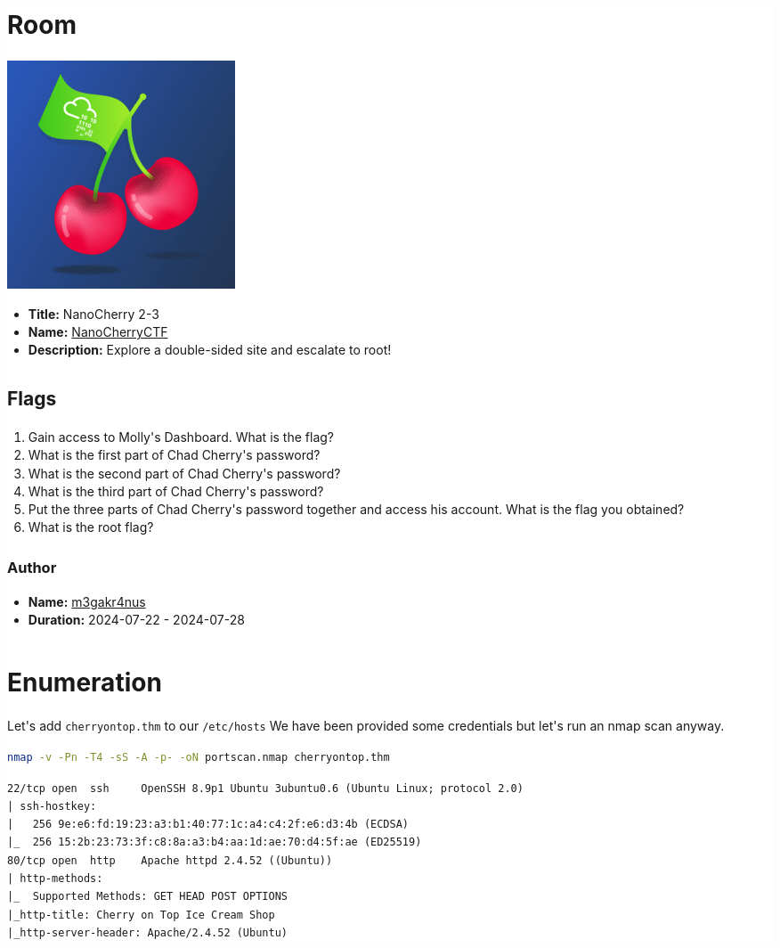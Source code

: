 # Room
![9b7a4885d730e1d438c1e098e9c051f9.png](./_resources/9b7a4885d730e1d438c1e098e9c051f9.png)

- **Title:** NanoCherry 2-3
- **Name:** [NanoCherryCTF](https://tryhackme.com/r/room/nanocherryctf)
- **Description:** Explore a double-sided site and escalate to root!

## Flags

1.  Gain access to Molly's Dashboard. What is the flag?
2.  What is the first part of Chad Cherry's password?
3.  What is the second part of Chad Cherry's password?
4.  What is the third part of Chad Cherry's password?
5.  Put the three parts of Chad Cherry's password together and access his account. What is the flag you obtained?
6.  What is the root flag?

### Author
- **Name:** [m3gakr4nus](https://tryhackme.com/p/m3gakr4nus)
- **Duration:** 2024-07-22 - 2024-07-28
# Enumeration
Let's add `cherryontop.thm` to our `/etc/hosts`
We have been provided some credentials but let's run an nmap scan anyway.
```bash
nmap -v -Pn -T4 -sS -A -p- -oN portscan.nmap cherryontop.thm
```

```text
22/tcp open  ssh     OpenSSH 8.9p1 Ubuntu 3ubuntu0.6 (Ubuntu Linux; protocol 2.0)
| ssh-hostkey: 
|   256 9e:e6:fd:19:23:a3:b1:40:77:1c:a4:c4:2f:e6:d3:4b (ECDSA)
|_  256 15:2b:23:73:3f:c8:8a:a3:b4:aa:1d:ae:70:d4:5f:ae (ED25519)
80/tcp open  http    Apache httpd 2.4.52 ((Ubuntu))
| http-methods: 
|_  Supported Methods: GET HEAD POST OPTIONS
|_http-title: Cherry on Top Ice Cream Shop
|_http-server-header: Apache/2.4.52 (Ubuntu)
```
